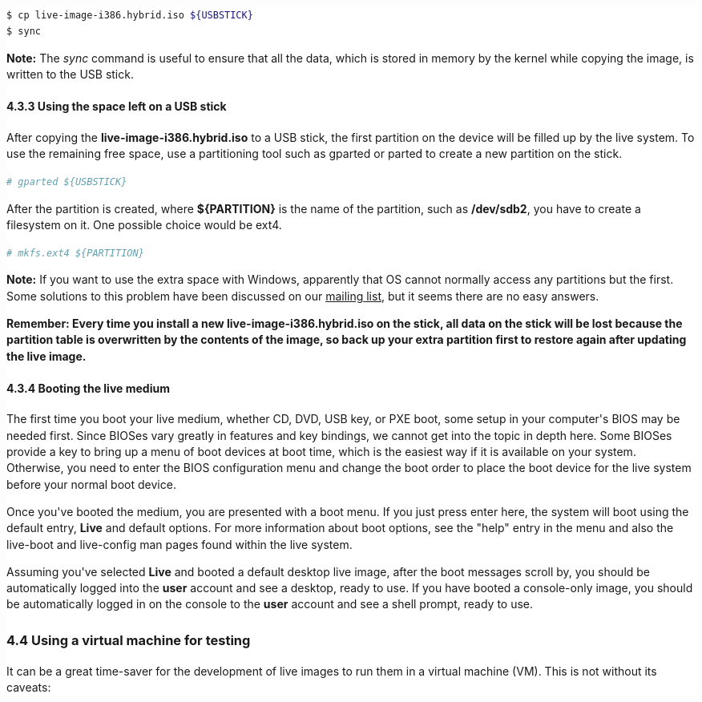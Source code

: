 ```bash
$ cp live-image-i386.hybrid.iso ${USBSTICK}
$ sync
```

**Note:** The *sync* command is useful to ensure that all the data, which is stored in memory by the kernel while copying the image, is written to the USB stick.

#### 4.3.3 Using the space left on a USB stick

After copying the **live-image-i386.hybrid.iso** to a USB stick, the first partition on the device will be filled up by the live system. To use the remaining free space, use a partitioning tool such as gparted or parted to create a new partition on the stick.

```bash
# gparted ${USBSTICK}
```

After the partition is created, where **${PARTITION}** is the name of the partition, such as **/dev/sdb2**, you have to create a filesystem on it. One possible choice would be ext4.

```bash
# mkfs.ext4 ${PARTITION}
```

**Note:** If you want to use the extra space with Windows, apparently that OS cannot normally access any partitions but the first. Some solutions to this problem have been discussed on our [mailing list](2.About_the_Debian_Live_Project.md#23-contact), but it seems there are no easy answers.

**Remember: Every time you install a new live-image-i386.hybrid.iso on the stick, all data on the stick will be lost because the partition table is overwritten by the contents of the image, so back up your extra partition first to restore again after updating the live image.**

#### 4.3.4 Booting the live medium

The first time you boot your live medium, whether CD, DVD, USB key, or PXE boot, some setup in your computer's BIOS may be needed first. Since BIOSes vary greatly in features and key bindings, we cannot get into the topic in depth here. Some BIOSes provide a key to bring up a menu of boot devices at boot time, which is the easiest way if it is available on your system. Otherwise, you need to enter the BIOS configuration menu and change the boot order to place the boot device for the live system before your normal boot device.

Once you've booted the medium, you are presented with a boot menu. If you just press enter here, the system will boot using the default entry, **Live** and default options. For more information about boot options, see the "help" entry in the menu and also the live-boot and live-config man pages found within the live system.

Assuming you've selected **Live** and booted a default desktop live image, after the boot messages scroll by, you should be automatically logged into the **user** account and see a desktop, ready to use. If you have booted a console-only image, you should be automatically logged in on the console to the **user** account and see a shell prompt, ready to use.

### 4.4 Using a virtual machine for testing

It can be a great time-saver for the development of live images to run them in a virtual machine (VM). This is not without its caveats:

